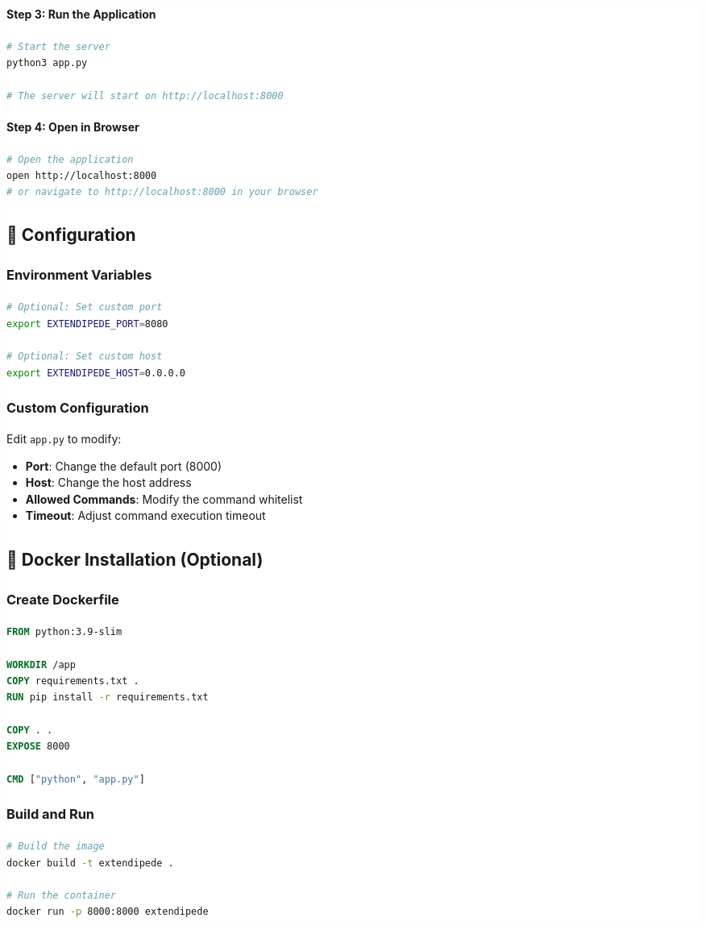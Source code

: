 #### Step 3: Run the Application
```bash
# Start the server
python3 app.py

# The server will start on http://localhost:8000
```

#### Step 4: Open in Browser
```bash
# Open the application
open http://localhost:8000
# or navigate to http://localhost:8000 in your browser
```

## 🔧 Configuration

### Environment Variables
```bash
# Optional: Set custom port
export EXTENDIPEDE_PORT=8080

# Optional: Set custom host
export EXTENDIPEDE_HOST=0.0.0.0
```

### Custom Configuration
Edit `app.py` to modify:
- **Port**: Change the default port (8000)
- **Host**: Change the host address
- **Allowed Commands**: Modify the command whitelist
- **Timeout**: Adjust command execution timeout

## 🐳 Docker Installation (Optional)

### Create Dockerfile
```dockerfile
FROM python:3.9-slim

WORKDIR /app
COPY requirements.txt .
RUN pip install -r requirements.txt

COPY . .
EXPOSE 8000

CMD ["python", "app.py"]
```

### Build and Run
```bash
# Build the image
docker build -t extendipede .

# Run the container
docker run -p 8000:8000 extendipede
```
